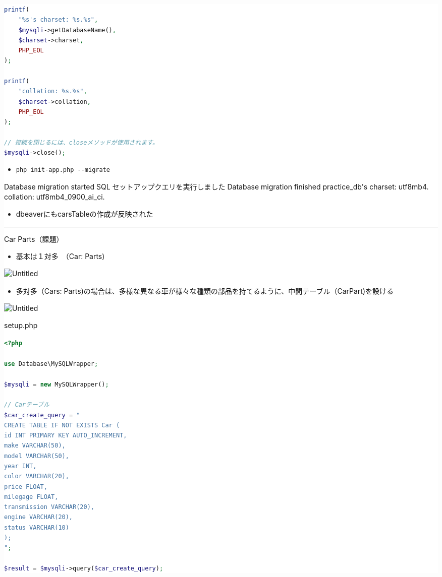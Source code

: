 ```php
printf(
    "%s's charset: %s.%s",
    $mysqli->getDatabaseName(),
    $charset->charset,
    PHP_EOL
);

printf(
    "collation: %s.%s",
    $charset->collation,
    PHP_EOL
);

// 接続を閉じるには、closeメソッドが使用されます。
$mysqli->close();

```

- `php init-app.php --migrate`

Database migration started
SQL セットアップクエリを実行しました
Database migration finished
practice_db's charset: utf8mb4.
collation: utf8mb4_0900_ai_ci.

- dbeaverにもcarsTableの作成が反映された

---

Car Parts（課題）

- 基本は１対多　（Car: Parts)

![Untitled](%E4%BD%9C%E6%A5%AD%E3%83%AD%E3%82%AF%E3%82%99%EF%BC%9APJ5%20%E3%82%B5%E3%83%BC%E3%83%8F%E3%82%99%E3%81%A8%E3%83%86%E3%82%99%E3%83%BC%E3%82%BF%E5%B1%A4%20c2d7924ca566460d9e7debf223b036cd/Untitled.png)

- 多対多（Cars: Parts)の場合は、多様な異なる車が様々な種類の部品を持てるように、中間テーブル（CarPart)を設ける

![Untitled](%E4%BD%9C%E6%A5%AD%E3%83%AD%E3%82%AF%E3%82%99%EF%BC%9APJ5%20%E3%82%B5%E3%83%BC%E3%83%8F%E3%82%99%E3%81%A8%E3%83%86%E3%82%99%E3%83%BC%E3%82%BF%E5%B1%A4%20c2d7924ca566460d9e7debf223b036cd/Untitled%201.png)

setup.php

```php
<?php

use Database\MySQLWrapper;

$mysqli = new MySQLWrapper();

// Carテーブル
$car_create_query = "
CREATE TABLE IF NOT EXISTS Car (
id INT PRIMARY KEY AUTO_INCREMENT,
make VARCHAR(50),
model VARCHAR(50),
year INT,
color VARCHAR(20),
price FLOAT,
milegage FLOAT,
transmission VARCHAR(20),
engine VARCHAR(20),
status VARCHAR(10)
);
";

$result = $mysqli->query($car_create_query);

```